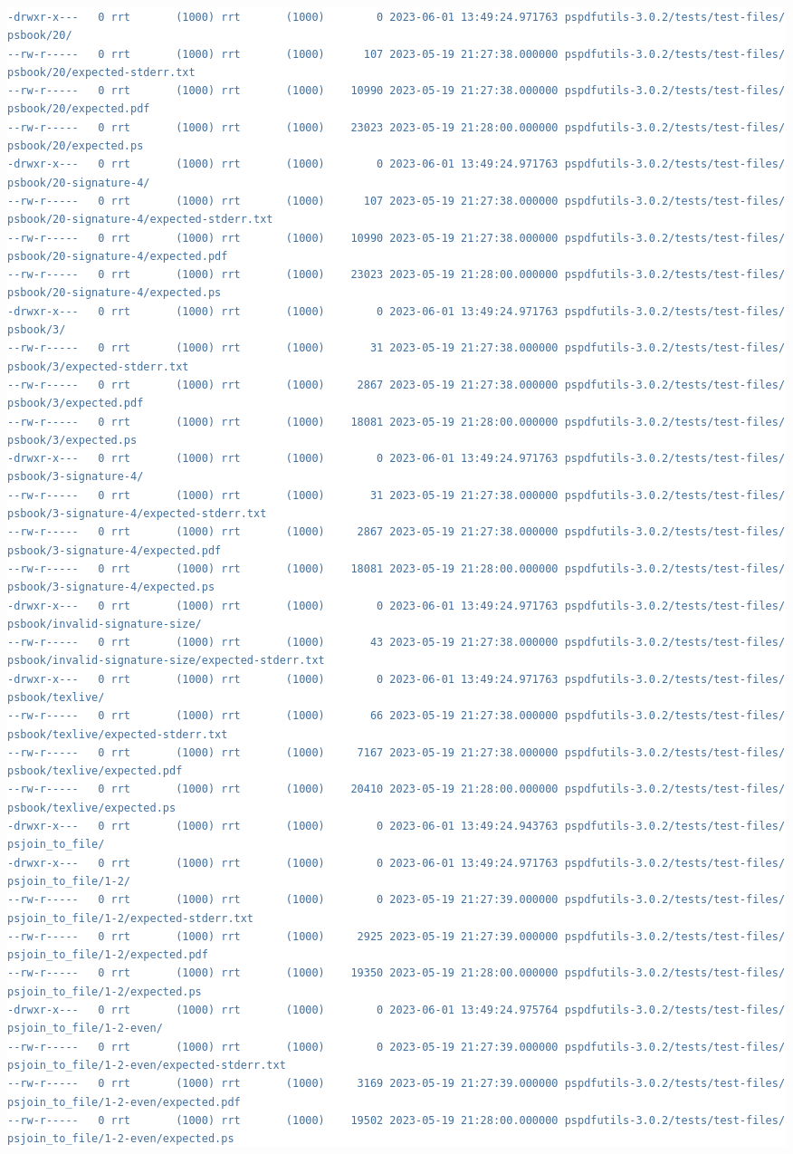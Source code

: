 ```diff
-drwxr-x---   0 rrt       (1000) rrt       (1000)        0 2023-06-01 13:49:24.971763 pspdfutils-3.0.2/tests/test-files/psbook/20/
--rw-r-----   0 rrt       (1000) rrt       (1000)      107 2023-05-19 21:27:38.000000 pspdfutils-3.0.2/tests/test-files/psbook/20/expected-stderr.txt
--rw-r-----   0 rrt       (1000) rrt       (1000)    10990 2023-05-19 21:27:38.000000 pspdfutils-3.0.2/tests/test-files/psbook/20/expected.pdf
--rw-r-----   0 rrt       (1000) rrt       (1000)    23023 2023-05-19 21:28:00.000000 pspdfutils-3.0.2/tests/test-files/psbook/20/expected.ps
-drwxr-x---   0 rrt       (1000) rrt       (1000)        0 2023-06-01 13:49:24.971763 pspdfutils-3.0.2/tests/test-files/psbook/20-signature-4/
--rw-r-----   0 rrt       (1000) rrt       (1000)      107 2023-05-19 21:27:38.000000 pspdfutils-3.0.2/tests/test-files/psbook/20-signature-4/expected-stderr.txt
--rw-r-----   0 rrt       (1000) rrt       (1000)    10990 2023-05-19 21:27:38.000000 pspdfutils-3.0.2/tests/test-files/psbook/20-signature-4/expected.pdf
--rw-r-----   0 rrt       (1000) rrt       (1000)    23023 2023-05-19 21:28:00.000000 pspdfutils-3.0.2/tests/test-files/psbook/20-signature-4/expected.ps
-drwxr-x---   0 rrt       (1000) rrt       (1000)        0 2023-06-01 13:49:24.971763 pspdfutils-3.0.2/tests/test-files/psbook/3/
--rw-r-----   0 rrt       (1000) rrt       (1000)       31 2023-05-19 21:27:38.000000 pspdfutils-3.0.2/tests/test-files/psbook/3/expected-stderr.txt
--rw-r-----   0 rrt       (1000) rrt       (1000)     2867 2023-05-19 21:27:38.000000 pspdfutils-3.0.2/tests/test-files/psbook/3/expected.pdf
--rw-r-----   0 rrt       (1000) rrt       (1000)    18081 2023-05-19 21:28:00.000000 pspdfutils-3.0.2/tests/test-files/psbook/3/expected.ps
-drwxr-x---   0 rrt       (1000) rrt       (1000)        0 2023-06-01 13:49:24.971763 pspdfutils-3.0.2/tests/test-files/psbook/3-signature-4/
--rw-r-----   0 rrt       (1000) rrt       (1000)       31 2023-05-19 21:27:38.000000 pspdfutils-3.0.2/tests/test-files/psbook/3-signature-4/expected-stderr.txt
--rw-r-----   0 rrt       (1000) rrt       (1000)     2867 2023-05-19 21:27:38.000000 pspdfutils-3.0.2/tests/test-files/psbook/3-signature-4/expected.pdf
--rw-r-----   0 rrt       (1000) rrt       (1000)    18081 2023-05-19 21:28:00.000000 pspdfutils-3.0.2/tests/test-files/psbook/3-signature-4/expected.ps
-drwxr-x---   0 rrt       (1000) rrt       (1000)        0 2023-06-01 13:49:24.971763 pspdfutils-3.0.2/tests/test-files/psbook/invalid-signature-size/
--rw-r-----   0 rrt       (1000) rrt       (1000)       43 2023-05-19 21:27:38.000000 pspdfutils-3.0.2/tests/test-files/psbook/invalid-signature-size/expected-stderr.txt
-drwxr-x---   0 rrt       (1000) rrt       (1000)        0 2023-06-01 13:49:24.971763 pspdfutils-3.0.2/tests/test-files/psbook/texlive/
--rw-r-----   0 rrt       (1000) rrt       (1000)       66 2023-05-19 21:27:38.000000 pspdfutils-3.0.2/tests/test-files/psbook/texlive/expected-stderr.txt
--rw-r-----   0 rrt       (1000) rrt       (1000)     7167 2023-05-19 21:27:38.000000 pspdfutils-3.0.2/tests/test-files/psbook/texlive/expected.pdf
--rw-r-----   0 rrt       (1000) rrt       (1000)    20410 2023-05-19 21:28:00.000000 pspdfutils-3.0.2/tests/test-files/psbook/texlive/expected.ps
-drwxr-x---   0 rrt       (1000) rrt       (1000)        0 2023-06-01 13:49:24.943763 pspdfutils-3.0.2/tests/test-files/psjoin_to_file/
-drwxr-x---   0 rrt       (1000) rrt       (1000)        0 2023-06-01 13:49:24.971763 pspdfutils-3.0.2/tests/test-files/psjoin_to_file/1-2/
--rw-r-----   0 rrt       (1000) rrt       (1000)        0 2023-05-19 21:27:39.000000 pspdfutils-3.0.2/tests/test-files/psjoin_to_file/1-2/expected-stderr.txt
--rw-r-----   0 rrt       (1000) rrt       (1000)     2925 2023-05-19 21:27:39.000000 pspdfutils-3.0.2/tests/test-files/psjoin_to_file/1-2/expected.pdf
--rw-r-----   0 rrt       (1000) rrt       (1000)    19350 2023-05-19 21:28:00.000000 pspdfutils-3.0.2/tests/test-files/psjoin_to_file/1-2/expected.ps
-drwxr-x---   0 rrt       (1000) rrt       (1000)        0 2023-06-01 13:49:24.975764 pspdfutils-3.0.2/tests/test-files/psjoin_to_file/1-2-even/
--rw-r-----   0 rrt       (1000) rrt       (1000)        0 2023-05-19 21:27:39.000000 pspdfutils-3.0.2/tests/test-files/psjoin_to_file/1-2-even/expected-stderr.txt
--rw-r-----   0 rrt       (1000) rrt       (1000)     3169 2023-05-19 21:27:39.000000 pspdfutils-3.0.2/tests/test-files/psjoin_to_file/1-2-even/expected.pdf
--rw-r-----   0 rrt       (1000) rrt       (1000)    19502 2023-05-19 21:28:00.000000 pspdfutils-3.0.2/tests/test-files/psjoin_to_file/1-2-even/expected.ps
```